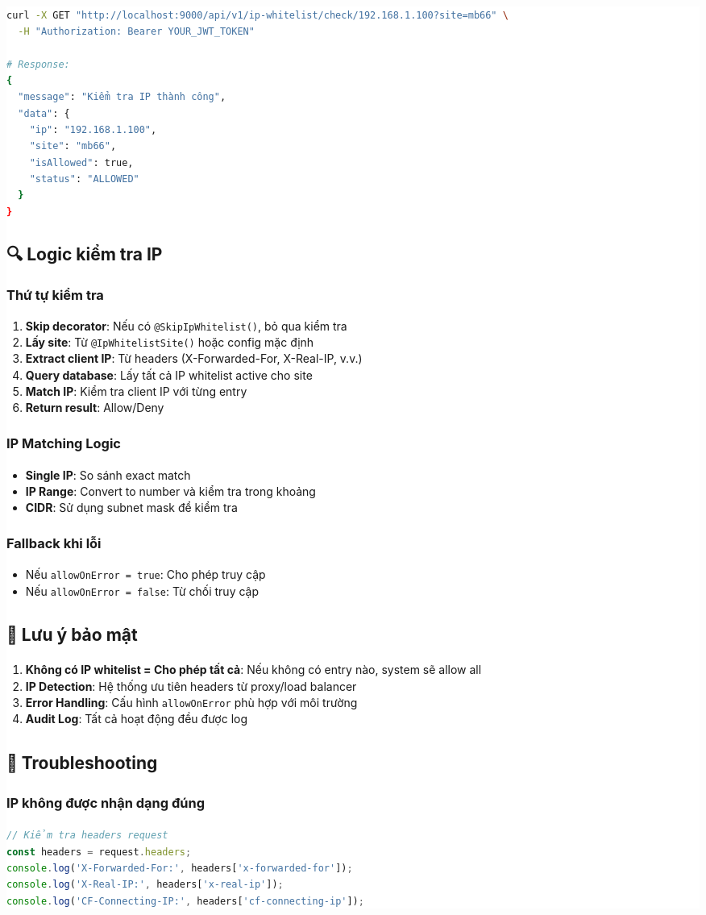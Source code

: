 ```bash
curl -X GET "http://localhost:9000/api/v1/ip-whitelist/check/192.168.1.100?site=mb66" \
  -H "Authorization: Bearer YOUR_JWT_TOKEN"

# Response:
{
  "message": "Kiểm tra IP thành công",
  "data": {
    "ip": "192.168.1.100",
    "site": "mb66",
    "isAllowed": true,
    "status": "ALLOWED"
  }
}
```

## 🔍 Logic kiểm tra IP

### Thứ tự kiểm tra

1. **Skip decorator**: Nếu có `@SkipIpWhitelist()`, bỏ qua kiểm tra
2. **Lấy site**: Từ `@IpWhitelistSite()` hoặc config mặc định
3. **Extract client IP**: Từ headers (X-Forwarded-For, X-Real-IP, v.v.)
4. **Query database**: Lấy tất cả IP whitelist active cho site
5. **Match IP**: Kiểm tra client IP với từng entry
6. **Return result**: Allow/Deny

### IP Matching Logic

- **Single IP**: So sánh exact match
- **IP Range**: Convert to number và kiểm tra trong khoảng
- **CIDR**: Sử dụng subnet mask để kiểm tra

### Fallback khi lỗi

- Nếu `allowOnError = true`: Cho phép truy cập
- Nếu `allowOnError = false`: Từ chối truy cập

## 🚨 Lưu ý bảo mật

1. **Không có IP whitelist = Cho phép tất cả**: Nếu không có entry nào, system sẽ allow all
2. **IP Detection**: Hệ thống ưu tiên headers từ proxy/load balancer
3. **Error Handling**: Cấu hình `allowOnError` phù hợp với môi trường
4. **Audit Log**: Tất cả hoạt động đều được log

## 🔧 Troubleshooting

### IP không được nhận dạng đúng

```typescript
// Kiểm tra headers request
const headers = request.headers;
console.log('X-Forwarded-For:', headers['x-forwarded-for']);
console.log('X-Real-IP:', headers['x-real-ip']);
console.log('CF-Connecting-IP:', headers['cf-connecting-ip']);
```
